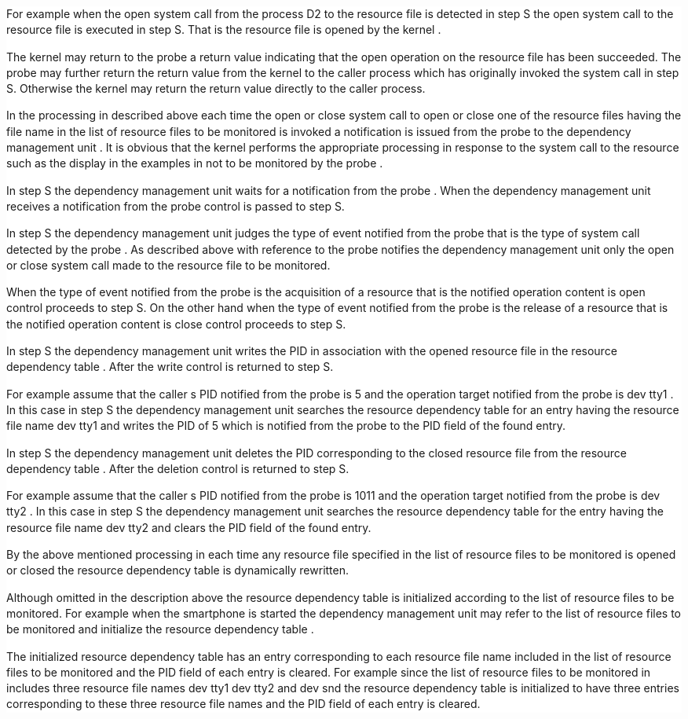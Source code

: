 For example when the open system call from the process D2 to the resource file is detected in step S the open system call to the resource file is executed in step S. That is the resource file is opened by the kernel .

The kernel may return to the probe a return value indicating that the open operation on the resource file has been succeeded. The probe may further return the return value from the kernel to the caller process which has originally invoked the system call in step S. Otherwise the kernel may return the return value directly to the caller process.

In the processing in described above each time the open or close system call to open or close one of the resource files having the file name in the list of resource files to be monitored is invoked a notification is issued from the probe to the dependency management unit . It is obvious that the kernel performs the appropriate processing in response to the system call to the resource such as the display in the examples in not to be monitored by the probe .

In step S the dependency management unit waits for a notification from the probe . When the dependency management unit receives a notification from the probe control is passed to step S.

In step S the dependency management unit judges the type of event notified from the probe that is the type of system call detected by the probe . As described above with reference to the probe notifies the dependency management unit only the open or close system call made to the resource file to be monitored.

When the type of event notified from the probe is the acquisition of a resource that is the notified operation content is open control proceeds to step S. On the other hand when the type of event notified from the probe is the release of a resource that is the notified operation content is close control proceeds to step S.

In step S the dependency management unit writes the PID in association with the opened resource file in the resource dependency table . After the write control is returned to step S.

For example assume that the caller s PID notified from the probe is 5 and the operation target notified from the probe is dev tty1 . In this case in step S the dependency management unit searches the resource dependency table for an entry having the resource file name dev tty1 and writes the PID of 5 which is notified from the probe to the PID field of the found entry.

In step S the dependency management unit deletes the PID corresponding to the closed resource file from the resource dependency table . After the deletion control is returned to step S.

For example assume that the caller s PID notified from the probe is 1011 and the operation target notified from the probe is dev tty2 . In this case in step S the dependency management unit searches the resource dependency table for the entry having the resource file name dev tty2 and clears the PID field of the found entry.

By the above mentioned processing in each time any resource file specified in the list of resource files to be monitored is opened or closed the resource dependency table is dynamically rewritten.

Although omitted in the description above the resource dependency table is initialized according to the list of resource files to be monitored. For example when the smartphone is started the dependency management unit may refer to the list of resource files to be monitored and initialize the resource dependency table .

The initialized resource dependency table has an entry corresponding to each resource file name included in the list of resource files to be monitored and the PID field of each entry is cleared. For example since the list of resource files to be monitored in includes three resource file names dev tty1 dev tty2 and dev snd the resource dependency table is initialized to have three entries corresponding to these three resource file names and the PID field of each entry is cleared.
